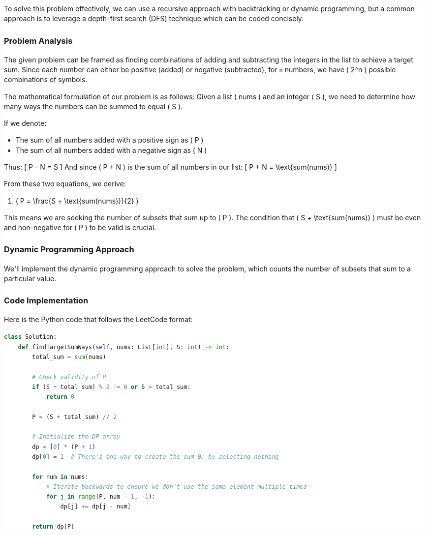 To solve this problem effectively, we can use a recursive approach with backtracking or dynamic programming, but a common approach is to leverage a depth-first search (DFS) technique which can be coded concisely.

### Problem Analysis

The given problem can be framed as finding combinations of adding and subtracting the integers in the list to achieve a target sum. Since each number can either be positive (added) or negative (subtracted), for `n` numbers, we have \( 2^n \) possible combinations of symbols.

The mathematical formulation of our problem is as follows:
Given a list \( nums \) and an integer \( S \), we need to determine how many ways the numbers can be summed to equal \( S \). 

If we denote:
- The sum of all numbers added with a positive sign as \( P \)
- The sum of all numbers added with a negative sign as \( N \)

Thus:
\[ P - N = S \]
And since \( P + N \) is the sum of all numbers in our list:
\[ P + N = \text{sum(nums)} \]

From these two equations, we derive:
1. \( P = \frac{S + \text{sum(nums)}}{2} \)

This means we are seeking the number of subsets that sum up to \( P \). The condition that \( S + \text{sum(nums)} \) must be even and non-negative for \( P \) to be valid is crucial.

### Dynamic Programming Approach

We'll implement the dynamic programming approach to solve the problem, which counts the number of subsets that sum to a particular value.

### Code Implementation

Here is the Python code that follows the LeetCode format:



```python
class Solution:
    def findTargetSumWays(self, nums: List[int], S: int) -> int:
        total_sum = sum(nums)
        
        # Check validity of P
        if (S + total_sum) % 2 != 0 or S > total_sum:
            return 0
        
        P = (S + total_sum) // 2
        
        # Initialize the DP array
        dp = [0] * (P + 1)
        dp[0] = 1  # There's one way to create the sum 0: by selecting nothing
        
        for num in nums:
            # Iterate backwards to ensure we don’t use the same element multiple times
            for j in range(P, num - 1, -1):
                dp[j] += dp[j - num]
        
        return dp[P]

```
